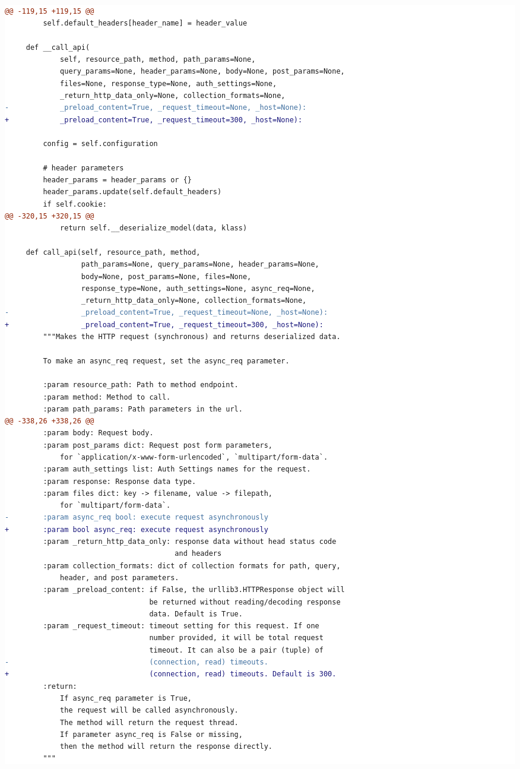 ```diff
@@ -119,15 +119,15 @@
         self.default_headers[header_name] = header_value
 
     def __call_api(
             self, resource_path, method, path_params=None,
             query_params=None, header_params=None, body=None, post_params=None,
             files=None, response_type=None, auth_settings=None,
             _return_http_data_only=None, collection_formats=None,
-            _preload_content=True, _request_timeout=None, _host=None):
+            _preload_content=True, _request_timeout=300, _host=None):
 
         config = self.configuration
 
         # header parameters
         header_params = header_params or {}
         header_params.update(self.default_headers)
         if self.cookie:
@@ -320,15 +320,15 @@
             return self.__deserialize_model(data, klass)
 
     def call_api(self, resource_path, method,
                  path_params=None, query_params=None, header_params=None,
                  body=None, post_params=None, files=None,
                  response_type=None, auth_settings=None, async_req=None,
                  _return_http_data_only=None, collection_formats=None,
-                 _preload_content=True, _request_timeout=None, _host=None):
+                 _preload_content=True, _request_timeout=300, _host=None):
         """Makes the HTTP request (synchronous) and returns deserialized data.
 
         To make an async_req request, set the async_req parameter.
 
         :param resource_path: Path to method endpoint.
         :param method: Method to call.
         :param path_params: Path parameters in the url.
@@ -338,26 +338,26 @@
         :param body: Request body.
         :param post_params dict: Request post form parameters,
             for `application/x-www-form-urlencoded`, `multipart/form-data`.
         :param auth_settings list: Auth Settings names for the request.
         :param response: Response data type.
         :param files dict: key -> filename, value -> filepath,
             for `multipart/form-data`.
-        :param async_req bool: execute request asynchronously
+        :param bool async_req: execute request asynchronously
         :param _return_http_data_only: response data without head status code
                                        and headers
         :param collection_formats: dict of collection formats for path, query,
             header, and post parameters.
         :param _preload_content: if False, the urllib3.HTTPResponse object will
                                  be returned without reading/decoding response
                                  data. Default is True.
         :param _request_timeout: timeout setting for this request. If one
                                  number provided, it will be total request
                                  timeout. It can also be a pair (tuple) of
-                                 (connection, read) timeouts.
+                                 (connection, read) timeouts. Default is 300.
         :return:
             If async_req parameter is True,
             the request will be called asynchronously.
             The method will return the request thread.
             If parameter async_req is False or missing,
             then the method will return the response directly.
         """
```